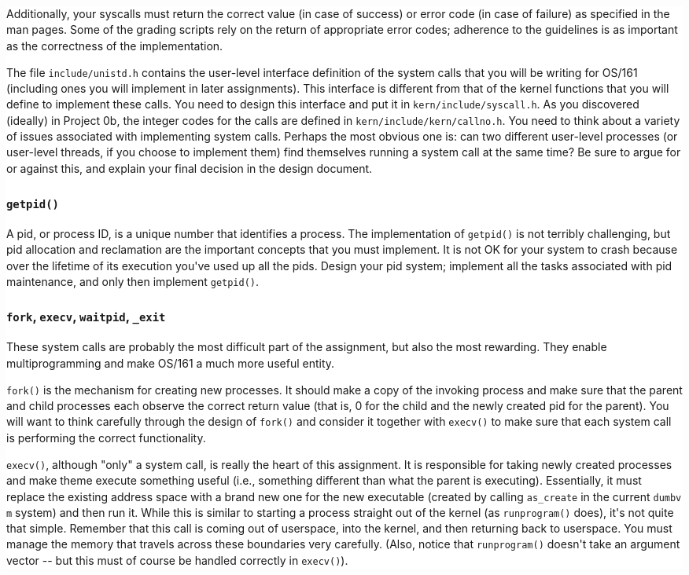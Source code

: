 Additionally, your syscalls must return the correct value (in case
of success) or error code (in case of failure) as specified in the
man pages. Some of the grading scripts rely on the return of
appropriate error codes; adherence to the guidelines is as important
as the correctness of the implementation.

The file `include/unistd.h` contains the user-level interface
definition of the system calls that you will be writing for OS/161
(including ones you will implement in later assignments). This
interface is different from that of the kernel functions that you
will define to implement these calls. You need to design this
interface and put it in `kern/include/syscall.h`. As you discovered
(ideally) in Project 0b, the integer codes for the calls are
defined in `kern/include/kern/callno.h`. You need to think about a
variety of issues associated with implementing system calls. Perhaps
the most obvious one is: can two different user-level processes (or
user-level threads, if you choose to implement them) find themselves
running a system call at the same time? Be sure to argue for or
against this, and explain your final decision in the design document. 

### `getpid()`

A pid, or process ID, is a unique number that identifies a process.
The implementation of `getpid()` is not terribly challenging, but pid
allocation and reclamation are the important concepts that you must
implement. It is not OK for your system to crash because over the
lifetime of its execution you've used up all the pids. Design your
pid system; implement all the tasks associated with pid maintenance,
and only then implement `getpid()`.

### `fork`, `execv`, `waitpid`, `_exit`

These system calls are probably the most difficult part of the
assignment, but also the most rewarding. They enable multiprogramming
and make OS/161 a much more useful entity.

`fork()` is the mechanism for creating new processes. It should make
a copy of the invoking process and make sure that the parent and
child processes each observe the correct return value (that is, 0 for
the child and the newly created pid for the parent). You will want to
think carefully through the design of `fork()` and consider it together
with `execv()` to make sure that each system call is performing the
correct functionality.

`execv()`, although "only" a system call, is really the heart of this
assignment. It is responsible for taking newly created processes and
make theme execute something useful (i.e., something different than
what the parent is executing). Essentially, it must replace the
existing address space with a brand new one for the new executable
(created by calling `as_create` in the current `dumbvm` system) and then
run it. While this is similar to starting a process straight out of
the kernel (as `runprogram()` does), it's not quite that simple.
Remember that this call is coming out of userspace, into the kernel,
and then returning back to userspace. You must manage the memory that
travels across these boundaries very carefully. (Also, notice that
`runprogram()` doesn't take an argument vector -- but this must of
course be handled correctly in `execv()`).
